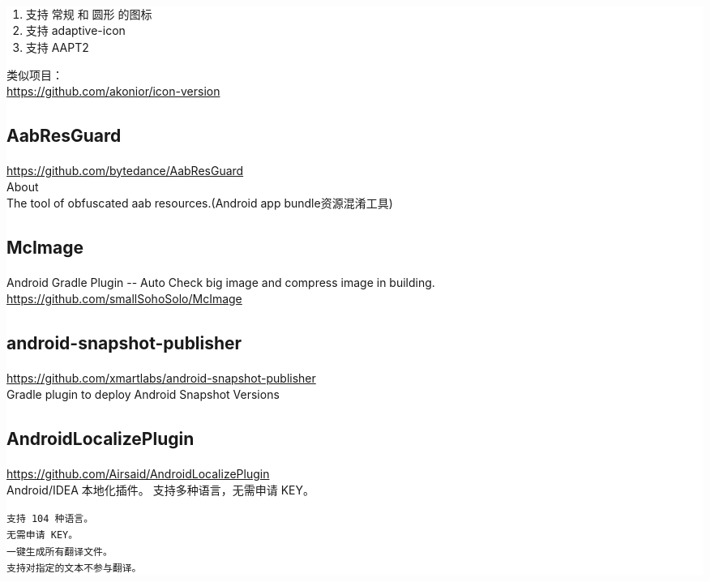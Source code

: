 1. 支持 常规 和 圆形 的图标
2. 支持 adaptive-icon
3. 支持 AAPT2

类似项目：<br><https://github.com/akonior/icon-version>

## AabResGuard

<https://github.com/bytedance/AabResGuard><br>About<br>The tool of obfuscated aab resources.(Android app bundle资源混淆工具)

## McImage

Android Gradle Plugin -- Auto Check big image and compress image in building.<br><https://github.com/smallSohoSolo/McImage>

## android-snapshot-publisher

<https://github.com/xmartlabs/android-snapshot-publisher><br>Gradle plugin to deploy Android Snapshot Versions

## AndroidLocalizePlugin

<https://github.com/Airsaid/AndroidLocalizePlugin><br>Android/IDEA 本地化插件。 支持多种语言，无需申请 KEY。

```
支持 104 种语言。
无需申请 KEY。
一键生成所有翻译文件。
支持对指定的文本不参与翻译。
```
